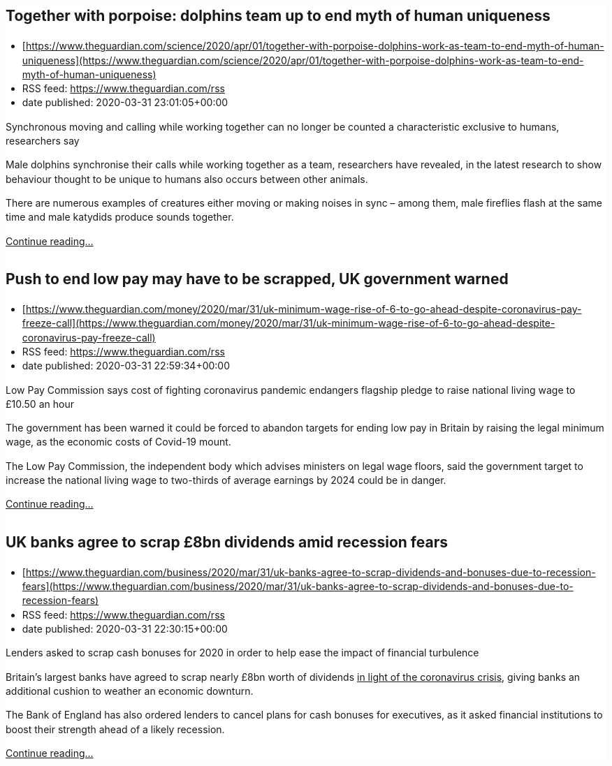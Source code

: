 ## Together with porpoise: dolphins team up to end myth of human uniqueness
 - [https://www.theguardian.com/science/2020/apr/01/together-with-porpoise-dolphins-work-as-team-to-end-myth-of-human-uniqueness](https://www.theguardian.com/science/2020/apr/01/together-with-porpoise-dolphins-work-as-team-to-end-myth-of-human-uniqueness)
 - RSS feed: https://www.theguardian.com/rss
 - date published: 2020-03-31 23:01:05+00:00

<p>Synchronous moving and calling while working together can no longer be counted a characteristic exclusive to humans, researchers say </p><p>Male dolphins synchronise their calls while working together as a team, researchers have revealed, in the latest research to show behaviour thought to be unique to humans also occurs between other animals.</p><p>There are numerous examples of creatures either moving or making noises in sync – among them, male fireflies flash at the same time and male katydids produce sounds together.</p> <a href="https://www.theguardian.com/science/2020/apr/01/together-with-porpoise-dolphins-work-as-team-to-end-myth-of-human-uniqueness">Continue reading...</a>

## Push to end low pay may have to be scrapped, UK government warned
 - [https://www.theguardian.com/money/2020/mar/31/uk-minimum-wage-rise-of-6-to-go-ahead-despite-coronavirus-pay-freeze-call](https://www.theguardian.com/money/2020/mar/31/uk-minimum-wage-rise-of-6-to-go-ahead-despite-coronavirus-pay-freeze-call)
 - RSS feed: https://www.theguardian.com/rss
 - date published: 2020-03-31 22:59:34+00:00

<p>Low Pay Commission says cost of fighting coronavirus pandemic endangers flagship pledge to raise national living wage to £10.50 an hour</p><p> The government has been warned it could be forced to abandon targets for ending low pay in Britain by raising the legal minimum wage, as the economic costs of Covid-19 mount. </p><p>The Low Pay Commission, the independent body which advises ministers on legal wage floors, said the government target to increase the national living wage to two-thirds of average earnings by 2024 could be in danger.</p> <a href="https://www.theguardian.com/money/2020/mar/31/uk-minimum-wage-rise-of-6-to-go-ahead-despite-coronavirus-pay-freeze-call">Continue reading...</a>

## UK banks agree to scrap £8bn dividends amid recession fears
 - [https://www.theguardian.com/business/2020/mar/31/uk-banks-agree-to-scrap-dividends-and-bonuses-due-to-recession-fears](https://www.theguardian.com/business/2020/mar/31/uk-banks-agree-to-scrap-dividends-and-bonuses-due-to-recession-fears)
 - RSS feed: https://www.theguardian.com/rss
 - date published: 2020-03-31 22:30:15+00:00

<p>Lenders asked to scrap cash bonuses for 2020 in order to help ease the impact of financial turbulence</p><p>Britain’s largest banks have agreed to scrap nearly £8bn worth of dividends <a href="https://www.theguardian.com/world/2020/mar/31/uk-coronavirus-death-toll-reaches-1789-amid-data-reporting-concerns">in light of the coronavirus crisis</a>, giving banks an additional cushion to weather an economic downturn.</p><p>The Bank of England has also ordered lenders to cancel plans for cash bonuses for executives, as it asked financial institutions to boost their strength ahead of a likely recession.</p> <a href="https://www.theguardian.com/business/2020/mar/31/uk-banks-agree-to-scrap-dividends-and-bonuses-due-to-recession-fears">Continue reading...</a>
